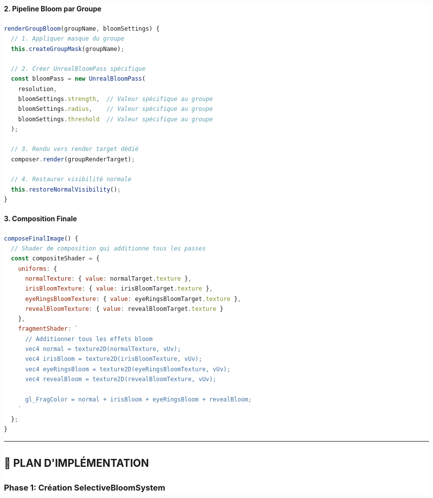 #### **2. Pipeline Bloom par Groupe**
```javascript
renderGroupBloom(groupName, bloomSettings) {
  // 1. Appliquer masque du groupe
  this.createGroupMask(groupName);
  
  // 2. Créer UnrealBloomPass spécifique
  const bloomPass = new UnrealBloomPass(
    resolution, 
    bloomSettings.strength,  // Valeur spécifique au groupe
    bloomSettings.radius,    // Valeur spécifique au groupe  
    bloomSettings.threshold  // Valeur spécifique au groupe
  );
  
  // 3. Rendu vers render target dédié
  composer.render(groupRenderTarget);
  
  // 4. Restaurer visibilité normale
  this.restoreNormalVisibility();
}
```

#### **3. Composition Finale**
```javascript
composeFinalImage() {
  // Shader de composition qui additionne tous les passes
  const compositeShader = {
    uniforms: {
      normalTexture: { value: normalTarget.texture },
      irisBloomTexture: { value: irisBloomTarget.texture },
      eyeRingsBloomTexture: { value: eyeRingsBloomTarget.texture }, 
      revealBloomTexture: { value: revealBloomTarget.texture }
    },
    fragmentShader: `
      // Additionner tous les effets bloom
      vec4 normal = texture2D(normalTexture, vUv);
      vec4 irisBloom = texture2D(irisBloomTexture, vUv);
      vec4 eyeRingsBloom = texture2D(eyeRingsBloomTexture, vUv);
      vec4 revealBloom = texture2D(revealBloomTexture, vUv);
      
      gl_FragColor = normal + irisBloom + eyeRingsBloom + revealBloom;
    `
  };
}
```

---

## 🔧 PLAN D'IMPLÉMENTATION

### **Phase 1: Création SelectiveBloomSystem**
